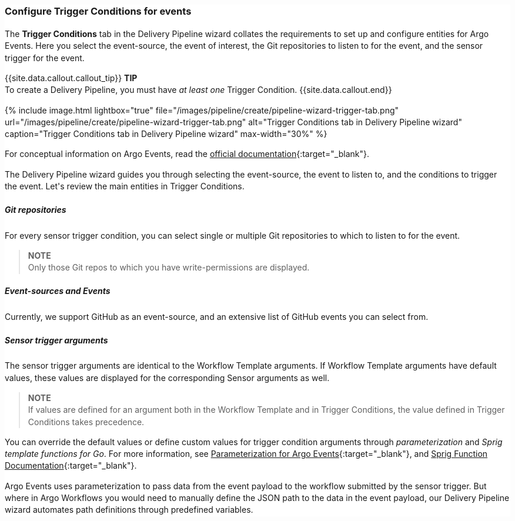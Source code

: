 ### Configure Trigger Conditions for events
The **Trigger Conditions** tab in the Delivery Pipeline wizard collates the requirements to set up and configure entities for Argo Events. Here you select the event-source, the event of interest, the Git repositories to listen to for the event, and the sensor trigger for the event.  

{{site.data.callout.callout_tip}}
**TIP**    
  To create a Delivery Pipeline, you must have _at least one_ Trigger Condition.
{{site.data.callout.end}}

{% include 
   image.html 
   lightbox="true" 
   file="/images/pipeline/create/pipeline-wizard-trigger-tab.png" 
   url="/images/pipeline/create/pipeline-wizard-trigger-tab.png" 
   alt="Trigger Conditions tab in Delivery Pipeline wizard" 
   caption="Trigger Conditions tab in Delivery Pipeline wizard"
   max-width="30%" 
   %} 

For conceptual information on Argo Events, read the [official documentation](https://argoproj.github.io/argo-events/){:target="\_blank"}.  

The Delivery Pipeline wizard guides you through selecting the event-source, the event to listen to, and the conditions to trigger the event. 
Let's review the main entities in Trigger Conditions. 

##### Git repositories 
For every sensor trigger condition, you can select single or multiple Git repositories to which to listen to for the event. 
>**NOTE**  
  Only those Git repos to which you have write-permissions are displayed. 

##### Event-sources and Events
Currently, we support GitHub as an event-source, and an extensive list of GitHub events you can select from.  

##### Sensor trigger arguments  
The sensor trigger arguments are identical to the Workflow Template arguments. If Workflow Template arguments have default values, these values are displayed for the corresponding Sensor arguments as well. 
>**NOTE**  
If values are defined for an argument both in the Workflow Template and in Trigger Conditions, the value defined in Trigger Conditions takes precedence. 

You can override the default values or define custom values for trigger condition arguments through _parameterization_ and _Sprig template functions for Go_. For more information, see [Parameterization for Argo Events](https://argoproj.github.io/argo-events/tutorials/02-parameterization/){:target="\_blank"}, and [Sprig Function Documentation](http://masterminds.github.io/sprig/){:target="\_blank"}.

Argo Events uses parameterization to pass data from the event payload to the workflow submitted by the sensor trigger. But where in Argo Workflows you would need to manually define the JSON path to the data in the event payload, our Delivery Pipeline wizard automates path definitions through predefined variables.

